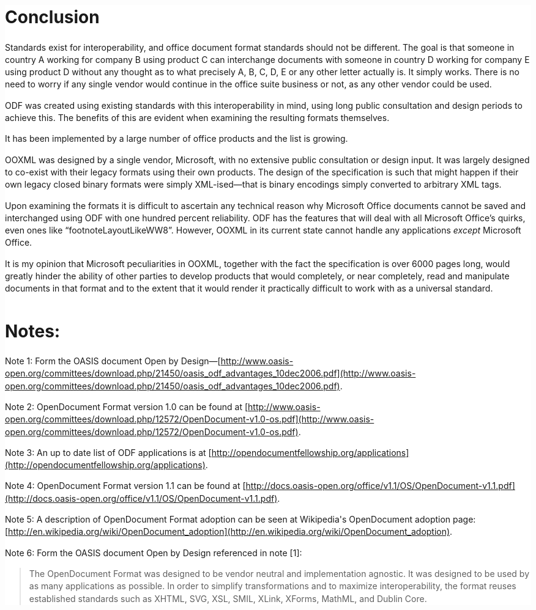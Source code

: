 
# Conclusion

Standards exist for interoperability, and office document format standards should not be different. The goal is that someone in country A working for company B using product C can interchange documents with someone in country D working for company E using product D without any thought as to what precisely A, B, C, D, E or any other letter actually is. It simply works. There is no need to worry if any single vendor would continue in the office suite business or not, as any other vendor could be used.

ODF was created using existing standards with this interoperability in mind, using long public consultation and design periods to achieve this. The benefits of this are evident when examining the resulting formats themselves.

It has been implemented by a large number of office products and the list is growing.

OOXML was designed by a single vendor, Microsoft, with no extensive public consultation or design input. It was largely designed to co-exist with their legacy formats using their own products. The design of the specification is such that might happen if their own legacy closed binary formats were simply XML-ised—that is binary encodings simply converted to arbitrary XML tags.

Upon examining the formats it is difficult to ascertain any technical reason why Microsoft Office documents cannot be saved and interchanged using ODF with one hundred percent reliability. ODF has the features that will deal with all Microsoft Office’s quirks, even ones like “footnoteLayoutLikeWW8”. However, OOXML in its current state cannot handle any applications _except_ Microsoft Office.

It is my opinion that Microsoft peculiarities in OOXML, together with the fact the specification is over 6000 pages long, would greatly hinder the ability of other parties to develop products that would completely, or near completely, read and manipulate documents in that format and to the extent that it would render it practically difficult to work with as a universal standard.


# Notes:

Note 1: Form the OASIS document Open by Design—[http://www.oasis-open.org/committees/download.php/21450/oasis_odf_advantages_10dec2006.pdf](http://www.oasis-open.org/committees/download.php/21450/oasis_odf_advantages_10dec2006.pdf).

Note 2: OpenDocument Format version 1.0 can be found at [http://www.oasis-open.org/committees/download.php/12572/OpenDocument-v1.0-os.pdf](http://www.oasis-open.org/committees/download.php/12572/OpenDocument-v1.0-os.pdf).

Note 3: An up to date list of ODF applications is at [http://opendocumentfellowship.org/applications](http://opendocumentfellowship.org/applications).

Note 4: OpenDocument Format version 1.1 can be found at [http://docs.oasis-open.org/office/v1.1/OS/OpenDocument-v1.1.pdf](http://docs.oasis-open.org/office/v1.1/OS/OpenDocument-v1.1.pdf).

Note 5: A description of OpenDocument Format adoption can be seen at Wikipedia's OpenDocument adoption page: [http://en.wikipedia.org/wiki/OpenDocument_adoption](http://en.wikipedia.org/wiki/OpenDocument_adoption).

Note 6: Form the OASIS document Open by Design referenced in note [1]:


>The OpenDocument Format was designed to be vendor neutral and implementation agnostic. It was designed to be used by as many applications as possible. In order to simplify transformations and to maximize interoperability, the format reuses established standards such as XHTML, SVG, XSL, SMIL, XLink, XForms, MathML, and Dublin Core.
